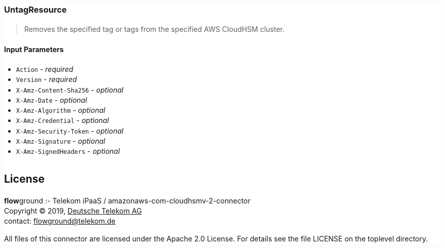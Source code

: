 ### UntagResource
> Removes the specified tag or tags from the specified AWS CloudHSM cluster.<br/>

#### Input Parameters
* `Action` - _required_
* `Version` - _required_
* `X-Amz-Content-Sha256` - _optional_
* `X-Amz-Date` - _optional_
* `X-Amz-Algorithm` - _optional_
* `X-Amz-Credential` - _optional_
* `X-Amz-Security-Token` - _optional_
* `X-Amz-Signature` - _optional_
* `X-Amz-SignedHeaders` - _optional_

## License

**flow**ground :- Telekom iPaaS / amazonaws-com-cloudhsmv-2-connector<br/>
Copyright © 2019, [Deutsche Telekom AG](https://www.telekom.de)<br/>
contact: flowground@telekom.de

All files of this connector are licensed under the Apache 2.0 License. For details
see the file LICENSE on the toplevel directory.
